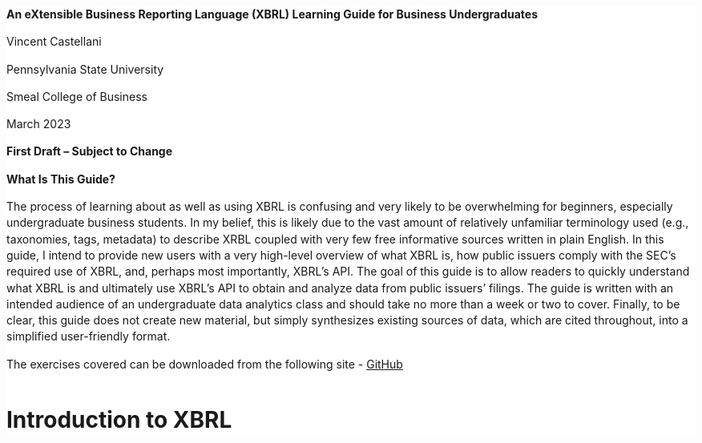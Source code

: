 














**An eXtensible Business Reporting Language (XBRL) Learning Guide for Business Undergraduates**





Vincent Castellani

Pennsylvania State University

Smeal College of Business





March 2023



**First Draft – Subject to Change**















**What Is This Guide?**

The process of learning about as well as using XBRL is confusing and very likely to be overwhelming for beginners, especially undergraduate business students. In my belief, this is likely due to the vast amount of relatively unfamiliar terminology used (e.g., taxonomies, tags, metadata) to describe XRBL coupled with very few free informative sources written in plain English. In this guide, I intend to provide new users with a very high-level overview of what XBRL is, how public issuers comply with the SEC’s required use of XBRL, and, perhaps most importantly, XBRL’s API. The goal of this guide is to allow readers to quickly understand what XBRL is and ultimately use XBRL’s API to obtain and analyze data from public issuers’ filings. The guide is written with an intended audience of an undergraduate data analytics class and should take no more than a week or two to cover. Finally, to be clear, this guide does not create new material, but simply synthesizes existing sources of data, which are cited throughout, into a simplified user-friendly format.

The exercises covered can be downloaded from the following site - [GitHub](https://github.com/vcastellani/XBRL)



# Introduction to XBRL

